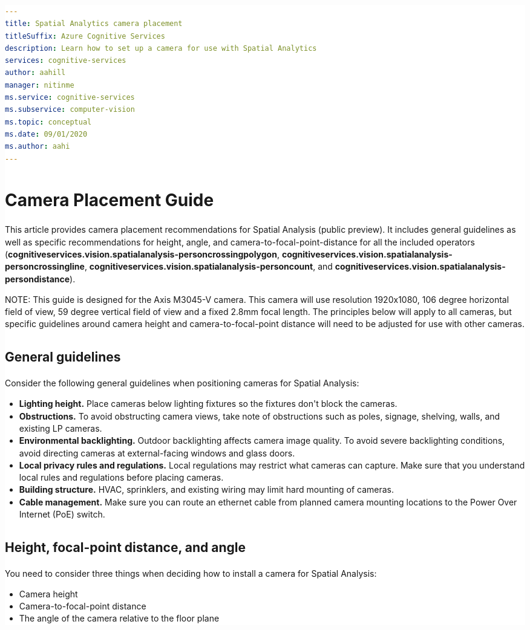 ```yaml
---
title: Spatial Analytics camera placement
titleSuffix: Azure Cognitive Services
description: Learn how to set up a camera for use with Spatial Analytics
services: cognitive-services
author: aahill
manager: nitinme
ms.service: cognitive-services
ms.subservice: computer-vision
ms.topic: conceptual
ms.date: 09/01/2020
ms.author: aahi
---
```



# Camera Placement Guide

This article provides camera placement recommendations for Spatial Analysis (public preview). It includes general guidelines as well as specific recommendations for height, angle, and camera-to-focal-point-distance for all the included operators (**cognitiveservices.vision.spatialanalysis-personcrossingpolygon**, **cognitiveservices.vision.spatialanalysis-personcrossingline**, **cognitiveservices.vision.spatialanalysis-personcount**, and **cognitiveservices.vision.spatialanalysis-persondistance**). 

NOTE: This guide is designed for the Axis M3045-V camera. This camera will use resolution 1920x1080, 106 degree horizontal field of view, 59 degree vertical field of view and a fixed 2.8mm focal length. The principles below will apply to all cameras, but specific guidelines around camera height and camera-to-focal-point distance will need to be adjusted for use with other cameras. 

## General guidelines

Consider the following general guidelines when positioning cameras for Spatial Analysis:

* **Lighting height.** Place cameras below lighting fixtures so the fixtures don't block the cameras.
* **Obstructions.** To avoid obstructing camera views, take note of obstructions such as poles, signage, shelving, walls, and existing LP cameras.
* **Environmental backlighting.** Outdoor backlighting affects camera image quality. To avoid severe backlighting conditions, avoid directing cameras at external-facing windows and glass doors.
* **Local privacy rules and regulations.** Local regulations may restrict what cameras can capture. Make sure that you understand local rules and regulations before placing cameras.
* **Building structure.** HVAC, sprinklers, and existing wiring may limit hard mounting of cameras.
* **Cable management.** Make sure you can route an ethernet cable from planned camera mounting locations to the Power Over Internet (PoE) switch.

## Height, focal-point distance, and angle

You need to consider three things when deciding how to install a camera for Spatial Analysis:
- Camera height
- Camera-to-focal-point distance
- The angle of the camera relative to the floor plane
